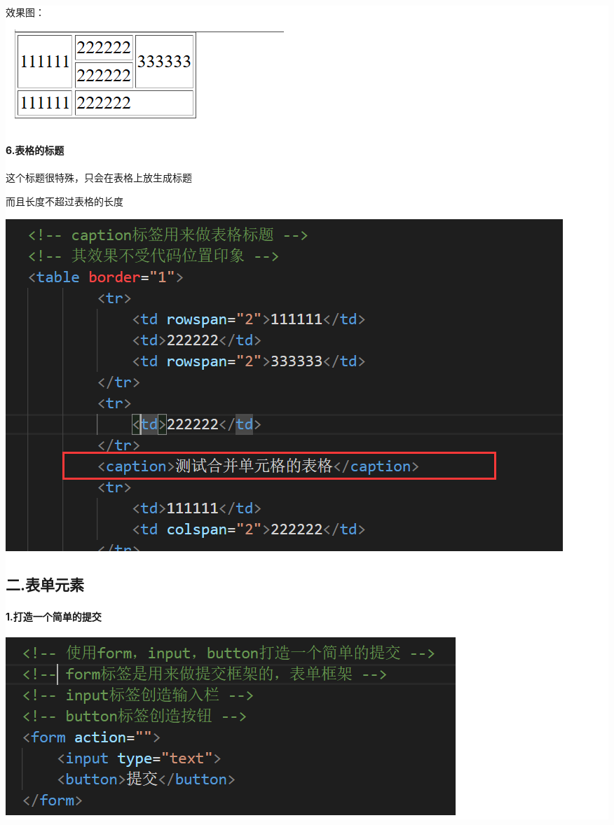 效果图：

![1555246710027](assets/1555246710027.png)

#### 6.表格的标题

这个标题很特殊，只会在表格上放生成标题

而且长度不超过表格的长度

![1555246919074](assets/1555246919074.png)



## 二.表单元素



#### 1.打造一个简单的提交

![1555247731571](assets/1555247731571.png)
